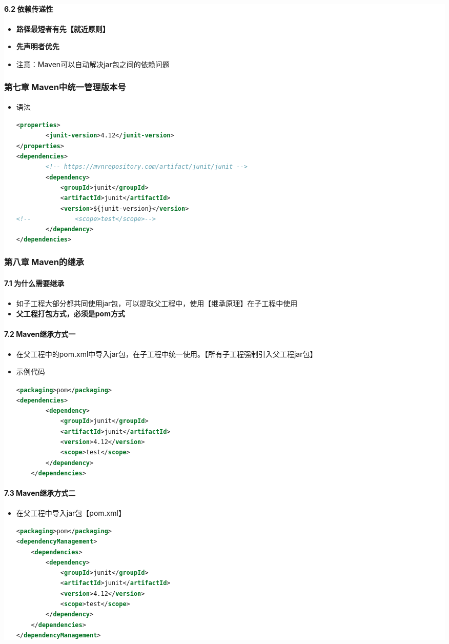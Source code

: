 #### 6.2 依赖传递性

- **路径最短者有先【就近原则】**
- **先声明者优先**

- 注意：Maven可以自动解决jar包之间的依赖问题

### 第七章 Maven中统一管理版本号

- 语法

  ```xml
  <properties>
          <junit-version>4.12</junit-version>
  </properties>
  <dependencies>
          <!-- https://mvnrepository.com/artifact/junit/junit -->
          <dependency>
              <groupId>junit</groupId>
              <artifactId>junit</artifactId>
              <version>${junit-version}</version>
  <!--            <scope>test</scope>-->
          </dependency>
  </dependencies>
  ```

### 第八章 Maven的继承

#### 7.1 为什么需要继承

- 如子工程大部分都共同使用jar包，可以提取父工程中，使用【继承原理】在子工程中使用
- **父工程打包方式，必须是pom方式**

#### 7.2 Maven继承方式一

- 在父工程中的pom.xml中导入jar包，在子工程中统一使用。【所有子工程强制引入父工程jar包】

- 示例代码

  ```xml
  <packaging>pom</packaging>
  <dependencies>
          <dependency>
              <groupId>junit</groupId>
              <artifactId>junit</artifactId>
              <version>4.12</version>
              <scope>test</scope>
          </dependency>
      </dependencies>
  ```

#### 7.3 Maven继承方式二

- 在父工程中导入jar包【pom.xml】

  ```xml
  <packaging>pom</packaging>
  <dependencyManagement>
      <dependencies>
          <dependency>
              <groupId>junit</groupId>
              <artifactId>junit</artifactId>
              <version>4.12</version>
              <scope>test</scope>
          </dependency>
      </dependencies>
  </dependencyManagement>
  ```
